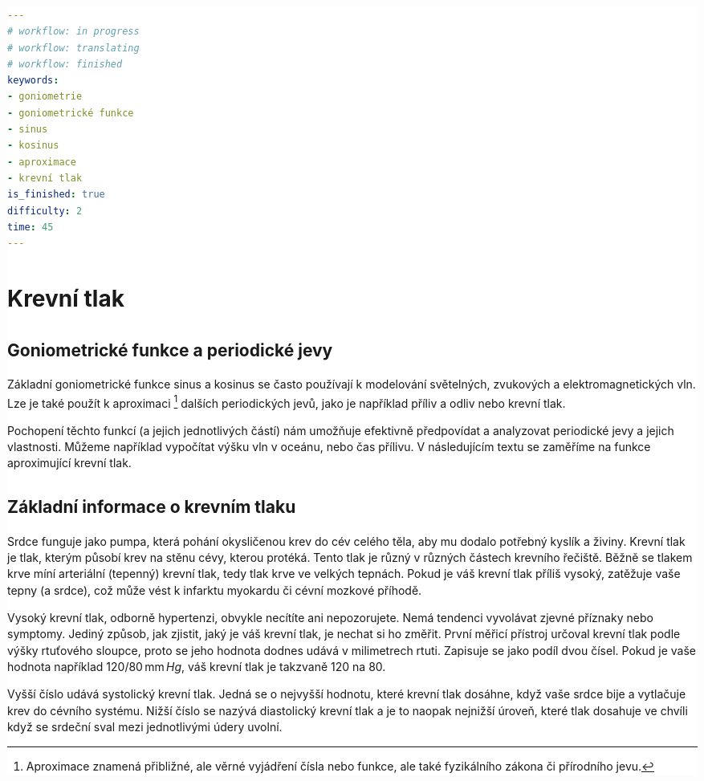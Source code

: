 ```yaml
---
# workflow: in progress
# workflow: translating
# workflow: finished
keywords:
- goniometrie
- goniometrické funkce
- sinus
- kosinus
- aproximace
- krevní tlak
is_finished: true
difficulty: 2
time: 45
---
```


# Krevní tlak 

## Goniometrické funkce a periodické jevy 

Základní goniometrické funkce sinus a kosinus se často používají k modelování světelných, zvukových a elektromagnetických vln. 
Lze je také použít k aproximaci [^1] dalších periodických jevů, jako je například příliv a odliv nebo krevní tlak.  

Pochopení těchto funkcí (a jejich jednotlivých částí) nám umožňuje efektivně předpovídat a analyzovat periodické jevy a jejich vlastnosti. 
Můžeme například vypočítat výšku vln v oceánu, nebo čas přílivu. V následujícím textu se zaměříme na funkce aproximující krevní tlak.  

## Základní informace o krevním tlaku 

Srdce funguje jako pumpa, která pohání okysličenou krev do cév celého těla, aby mu dodalo potřebný kyslík a živiny. 
Krevní tlak je tlak, kterým působí krev na stěnu cévy, kterou protéká. 
Tento tlak je různý v různých částech krevního řečiště. Běžně se tlakem krve míní arteriální (tepenný) krevní tlak, tedy tlak krve ve velkých tepnách. 
Pokud je váš krevní tlak příliš vysoký, zatěžuje vaše tepny (a srdce), což může vést k infarktu myokardu či cévní mozkové příhodě.  

Vysoký krevní tlak, odborně hypertenzi, obvykle necítíte ani nepozorujete. Nemá tendenci vyvolávat zjevné příznaky nebo symptomy. 
Jediný způsob, jak zjistit, jaký je váš krevní tlak, je nechat si ho změřit. 
První měřicí přístroj určoval krevní tlak podle výšky rtuťového sloupce, proto se jeho hodnota dodnes udává v milimetrech rtuti.
Zapisuje se jako podíl dvou čísel. Pokud je vaše hodnota například $120/80\,\text{mm}\,Hg$, váš krevní tlak je takzvaně $120$ na $80$.  

Vyšší číslo udává systolický krevní tlak. 
Jedná se o nejvyšší hodnotu, které krevní tlak dosáhne, když vaše srdce bije a vytlačuje krev do cévního systému. 
Nižší číslo se nazývá diastolický krevní tlak a je to naopak nejnižší úroveň, 
které tlak dosahuje ve chvíli když se srdeční sval mezi jednotlivými údery uvolní.  


[^1]: Aproximace znamená přibližné, ale věrné vyjádření  čísla nebo funkce, ale také fyzikálního zákona či přírodního jevu.